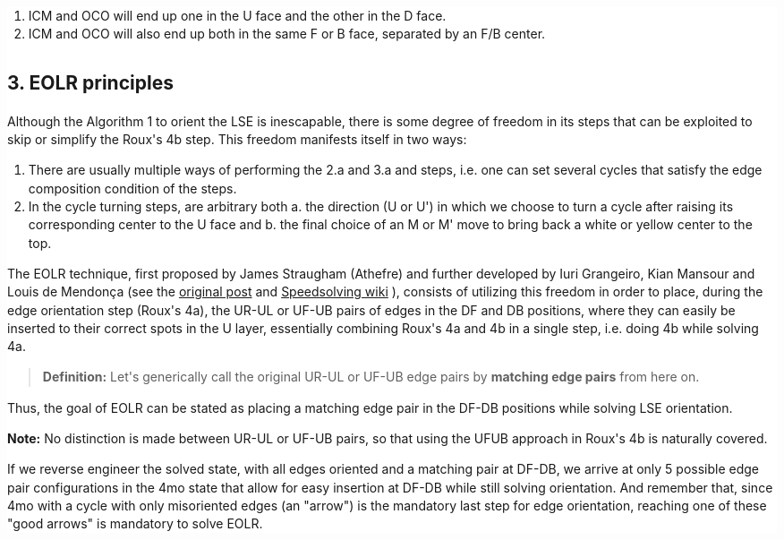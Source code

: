 1.  ICM and OCO will end up one in the U face and the other in the D
    face.
2.  ICM and OCO will also end up both in the same F or B face, separated
    by an F/B center.

## 3. EOLR principles

Although the Algorithm 1 to orient the LSE is inescapable, there is some degree of freedom in its steps
that can be exploited to skip or simplify the Roux's 4b step. This
freedom manifests itself in two ways:

1.  There are usually multiple ways of performing the 2.a and 3.a and
    steps, i.e. one can set several cycles that satisfy the edge
    composition condition of the steps.
2.  In the cycle turning steps, are arbitrary both
    a.  the direction (U or U') in which we choose to turn a cycle after
        raising its corresponding center to the U face and
    b.  the final choice of an M or M' move to bring back a white or yellow
    center to the top.

The EOLR technique, first proposed by James Straugham (Athefre) and further developed by Iuri Grangeiro, Kian Mansour and Louis de Mendonça (see the [original post](https://www.speedsolving.com/threads/roux-misoriented-centers-table.38176/#post-772850) and [Speedsolving wiki](https://www.speedsolving.com/wiki/index.php/Roux_method)
), consists of utilizing this freedom in order to place, during the edge orientation
step (Roux's 4a), the UR-UL or UF-UB pairs of edges in the DF and DB
positions, where they can easily be inserted to their correct spots in
the U layer, essentially combining Roux's 4a and 4b in a single step,
i.e. doing 4b while solving 4a.

>**Definition:** Let's generically call the original UR-UL or UF-UB edge pairs by **matching edge pairs** from here on.

Thus, the goal of EOLR can be stated as placing a matching edge pair in
the DF-DB positions while solving LSE orientation.

**Note:** No distinction is made between UR-UL or UF-UB pairs, so that
using the UFUB approach in Roux\'s 4b is naturally covered.

If we reverse engineer the solved state, with all edges oriented and a
matching pair at DF-DB, we arrive at only 5 possible edge pair
configurations in the 4mo state that allow for easy insertion at DF-DB
while still solving orientation. And remember that, since 4mo with a
cycle with only misoriented edges (an \"arrow\") is the mandatory last
step for edge orientation, reaching one of these "good arrows" is mandatory to solve EOLR.

<div class=figbox>